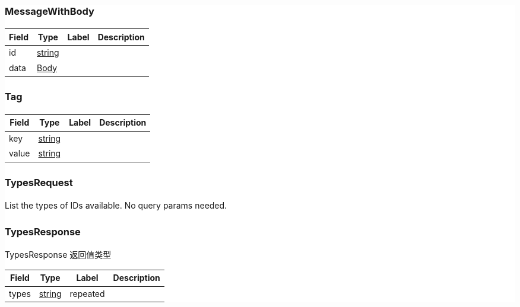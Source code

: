 




<a name="gid-MessageWithBody"></a>

### MessageWithBody



| Field | Type | Label | Description |
| ----- | ---- | ----- | ----------- |
| id | [string](#string) |  |  |
| data | [Body](#gid-Body) |  |  |






<a name="gid-Tag"></a>

### Tag



| Field | Type | Label | Description |
| ----- | ---- | ----- | ----------- |
| key | [string](#string) |  |  |
| value | [string](#string) |  |  |






<a name="gid-TypesRequest"></a>

### TypesRequest
List the types of IDs available. No query params needed.






<a name="gid-TypesResponse"></a>

### TypesResponse
TypesResponse 返回值类型


| Field | Type | Label | Description |
| ----- | ---- | ----- | ----------- |
| types | [string](#string) | repeated |  |






<a name="gid-UpdateBookRequest"></a>
